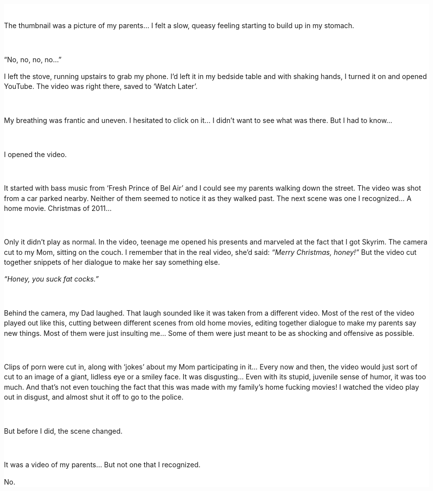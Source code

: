 &#x200B;

The thumbnail was a picture of my parents… I felt a slow, queasy feeling starting to build up in my stomach.

&#x200B;

  “No, no, no, no…”

I left the stove, running upstairs to grab my phone. I’d left it in my bedside table and with shaking hands, I turned it on and opened YouTube. The video was right there, saved to ‘Watch Later’.

&#x200B;

My breathing was frantic and uneven. I hesitated to click on it… I didn’t want to see what was there. But I had to know…

&#x200B;

I opened the video.

&#x200B;

It started with bass music from ‘Fresh Prince of Bel Air’ and I could see my parents walking down the street. The video was shot from a car parked nearby. Neither of them seemed to notice it as they walked past. The next scene was one I recognized… A home movie. Christmas of 2011…

&#x200B;

Only it didn’t play as normal. In the video, teenage me opened his presents and marveled at the fact that I got Skyrim. The camera cut to my Mom, sitting on the couch. I remember that in the real video, she’d said: *“Merry Christmas, honey!”* But the video cut together snippets of her dialogue to make her say something else.

 *“Honey, you suck fat cocks.”*

&#x200B;

Behind the camera, my Dad laughed. That laugh sounded like it was taken from a different video. Most of the rest of the video played out like this, cutting between different scenes from old home movies, editing together dialogue to make my parents say new things. Most of them were just insulting me… Some of them were just meant to be as shocking and offensive as possible. 

&#x200B;

Clips of porn were cut in, along with ‘jokes’ about my Mom participating in it… Every now and then, the video would just sort of cut to an image of a giant, lidless eye or a smiley face. It was disgusting… Even with its stupid, juvenile sense of humor, it was too much. And that’s not even touching the fact that this was made with my family’s home fucking movies! I watched the video play out in disgust, and almost shut it off to go to the police.

&#x200B;

But before I did, the scene changed.

&#x200B;

It was a video of my parents… But not one that I recognized.

No.
